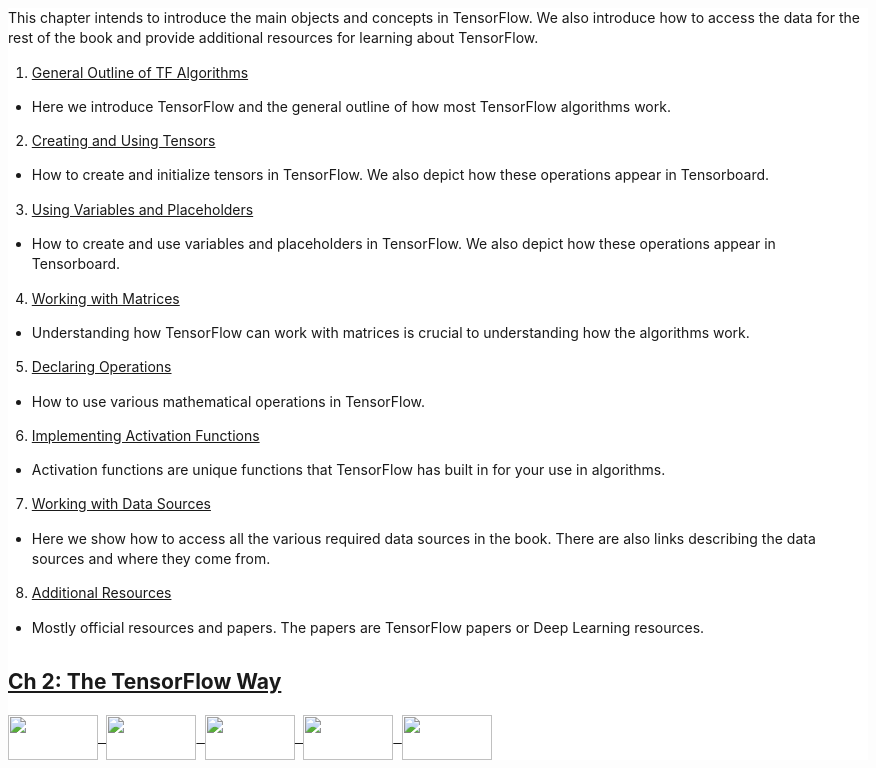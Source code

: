 
This chapter intends to introduce the main objects and concepts in TensorFlow.  We also introduce how to access the data for the rest of the book and provide additional resources for learning about TensorFlow.

 1. [General Outline of TF Algorithms](01_Introduction/01_How_TensorFlow_Works#introduction-to-how-tensorflow-graphs-work)
  * Here we introduce TensorFlow and the general outline of how most TensorFlow algorithms work.
 2. [Creating and Using Tensors](01_Introduction/02_Creating_and_Using_Tensors#creating-and-using-tensors)
  * How to create and initialize tensors in TensorFlow.  We also depict how these operations appear in Tensorboard.
 3. [Using Variables and Placeholders](01_Introduction/03_Using_Variables_and_Placeholders#variables-and-placeholders)
  * How to create and use variables and placeholders in TensorFlow.  We also depict how these operations appear in Tensorboard.
 4. [Working with Matrices](01_Introduction/04_Working_with_Matrices#working-with-matrices)
  * Understanding how TensorFlow can work with matrices is crucial to understanding how the algorithms work.
 5. [Declaring Operations](01_Introduction/05_Declaring_Operations#declaring-operations)
  * How to use various mathematical operations in TensorFlow.
 6. [Implementing Activation Functions](01_Introduction/06_Implementing_Activation_Functions#activation-functions)
  * Activation functions are unique functions that TensorFlow has built in for your use in algorithms.
 7. [Working with Data Sources](01_Introduction/07_Working_with_Data_Sources#data-source-information)
  * Here we show how to access all the various required data sources in the book.  There are also links describing the data sources and where they come from.
 8. [Additional Resources](01_Introduction/08_Additional_Resources#additional-resources)
  * Mostly official resources and papers.  The papers are TensorFlow papers or Deep Learning resources.

## [Ch 2: The TensorFlow Way](02_TensorFlow_Way#ch-2-the-tensorflow-way)
<kbd>
  <a href="02_TensorFlow_Way/01_Operations_as_a_Computational_Graph#operations-as-a-computational-graph">
    <img src="02_TensorFlow_Way/images/01_Operations_on_a_Graph.png" align="center" height="45" width="90">
  </a>
</kbd>
<kbd>
  <a href="02_TensorFlow_Way/02_Layering_Nested_Operations#multiple-operations-on-a-computational-graph">
    <img src="02_TensorFlow_Way/images/02_Multiple_Operations.png" align="center" height="45" width="90">
  </a>
</kbd>
<kbd>
  <a href="02_TensorFlow_Way/03_Working_with_Multiple_Layers#working-with-multiple-layers">
    <img src="02_TensorFlow_Way/images/03_Multiple_Layers.png" align="center" height="45" width="90">
  </a>
</kbd>
<kbd>
  <a href="02_TensorFlow_Way/04_Implementing_Loss_Functions#implementing-loss-functions">
    <img src="02_TensorFlow_Way/images/04_loss_fun1.png" align="center" height="45" width="90">
  </a>
</kbd>
<kbd>
  <a href="02_TensorFlow_Way/05_Implementing_Back_Propagation#implementing-back-propagation">
    <img src="02_TensorFlow_Way/images/04_loss_fun2.png" align="center" height="45" width="90">
  </a>